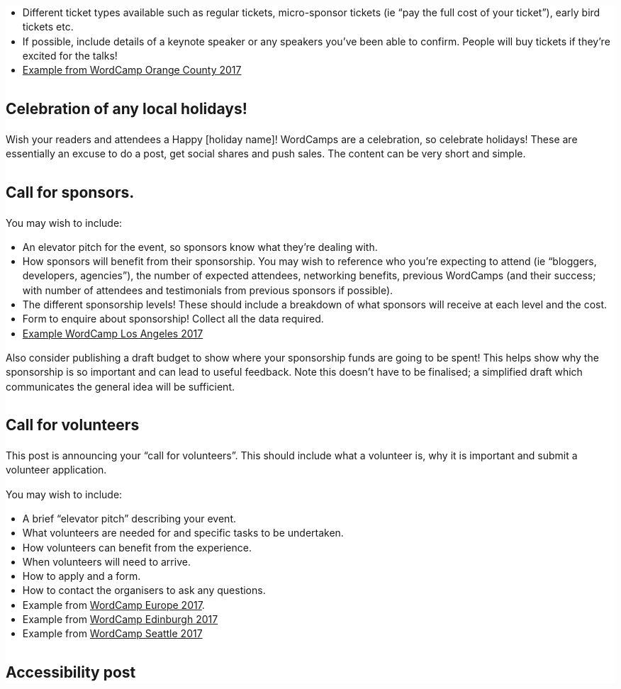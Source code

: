 *   Different ticket types available such as regular tickets, micro-sponsor tickets (ie “pay the full cost of your ticket”), early bird tickets etc.
*   If possible, include details of a keynote speaker or any speakers you’ve been able to confirm. People will buy tickets if they’re excited for the talks!
*   [Example from WordCamp Orange County 2017](https://2017.oc.wordcamp.org/tickets-on-sale-today-at-noon/)

## Celebration of any local holidays!

Wish your readers and attendees a Happy \[holiday name\]! WordCamps are a celebration, so celebrate holidays! These are essentially an excuse to do a post, get social shares and push sales. The content can be very short and simple.

## Call for sponsors.

You may wish to include:

*   An elevator pitch for the event, so sponsors know what they’re dealing with.
*   How sponsors will benefit from their sponsorship. You may wish to reference who you’re expecting to attend (ie “bloggers, developers, agencies”), the number of expected attendees, networking benefits, previous WordCamps (and their success; with number of attendees and testimonials from previous sponsors if possible).
*   The different sponsorship levels! These should include a breakdown of what sponsors will receive at each level and the cost.
*   Form to enquire about sponsorship! Collect all the data required.
*   [Example WordCamp Los Angeles 2017](https://2017.la.wordcamp.org/call-for-sponsors-2017/)

Also consider publishing a draft budget to show where your sponsorship funds are going to be spent! This helps show why the sponsorship is so important and can lead to useful feedback. Note this doesn’t have to be finalised; a simplified draft which communicates the general idea will be sufficient.

## Call for volunteers

This post is announcing your “call for volunteers”. This should include what a volunteer is, why it is important and submit a volunteer application.

You may wish to include:

*   A brief “elevator pitch” describing your event.
*   What volunteers are needed for and specific tasks to be undertaken.
*   How volunteers can benefit from the experience.
*   When volunteers will need to arrive.
*   How to apply and a form.
*   How to contact the organisers to ask any questions.
*   Example from [WordCamp Europe 2017](https://2017.europe.wordcamp.org/2016/10/06/wordcamp-europe-2017-call-for-volunteers-is-now-open/).
*   Example from [WordCamp Edinburgh 2017](https://2017.edinburgh.wordcamp.org/call-for-volunteers/)
*   Example from [WordCamp Seattle 2017](https://2017.seattle.wordcamp.org/volunteer/)

## Accessibility post
